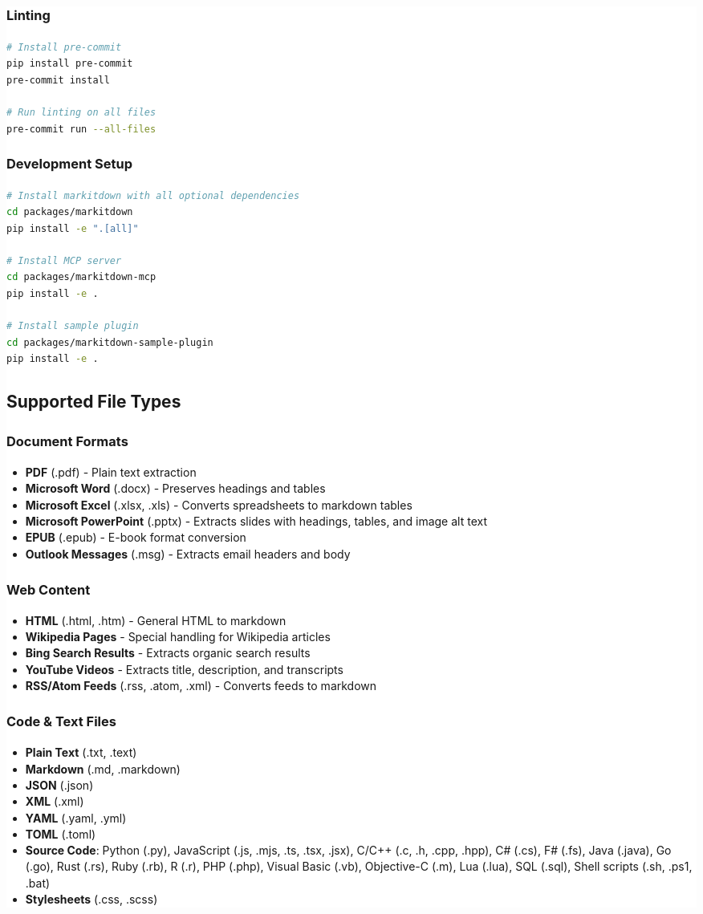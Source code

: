 ### Linting

```bash
# Install pre-commit
pip install pre-commit
pre-commit install

# Run linting on all files
pre-commit run --all-files
```

### Development Setup

```bash
# Install markitdown with all optional dependencies
cd packages/markitdown
pip install -e ".[all]"

# Install MCP server
cd packages/markitdown-mcp
pip install -e .

# Install sample plugin
cd packages/markitdown-sample-plugin
pip install -e .
```

## Supported File Types

### Document Formats

- **PDF** (.pdf) - Plain text extraction
- **Microsoft Word** (.docx) - Preserves headings and tables
- **Microsoft Excel** (.xlsx, .xls) - Converts spreadsheets to markdown tables
- **Microsoft PowerPoint** (.pptx) - Extracts slides with headings, tables, and image alt text
- **EPUB** (.epub) - E-book format conversion
- **Outlook Messages** (.msg) - Extracts email headers and body

### Web Content

- **HTML** (.html, .htm) - General HTML to markdown
- **Wikipedia Pages** - Special handling for Wikipedia articles
- **Bing Search Results** - Extracts organic search results
- **YouTube Videos** - Extracts title, description, and transcripts
- **RSS/Atom Feeds** (.rss, .atom, .xml) - Converts feeds to markdown

### Code & Text Files

- **Plain Text** (.txt, .text)
- **Markdown** (.md, .markdown)
- **JSON** (.json)
- **XML** (.xml)
- **YAML** (.yaml, .yml)
- **TOML** (.toml)
- **Source Code**: Python (.py), JavaScript (.js, .mjs, .ts, .tsx, .jsx), C/C++ (.c, .h, .cpp,
  .hpp), C# (.cs), F# (.fs), Java (.java), Go (.go), Rust (.rs), Ruby (.rb), R (.r), PHP (.php),
  Visual Basic (.vb), Objective-C (.m), Lua (.lua), SQL (.sql), Shell scripts (.sh, .ps1, .bat)
- **Stylesheets** (.css, .scss)
